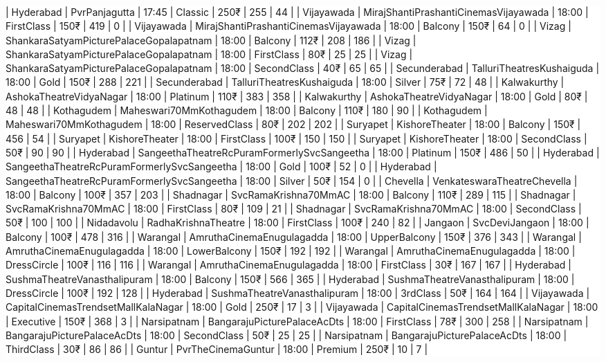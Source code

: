 | Hyderabad       | PvrPanjagutta                                     | 17:45 | Classic                 |  250₹ |      255 |     44 |
| Vijayawada      | MirajShantiPrashantiCinemasVijayawada             | 18:00 | FirstClass              |  150₹ |      419 |      0 |
| Vijayawada      | MirajShantiPrashantiCinemasVijayawada             | 18:00 | Balcony                 |  150₹ |       64 |      0 |
| Vizag           | ShankaraSatyamPicturePalaceGopalapatnam           | 18:00 | Balcony                 |  112₹ |      208 |    186 |
| Vizag           | ShankaraSatyamPicturePalaceGopalapatnam           | 18:00 | FirstClass              |   80₹ |       25 |     25 |
| Vizag           | ShankaraSatyamPicturePalaceGopalapatnam           | 18:00 | SecondClass             |   40₹ |       65 |     65 |
| Secunderabad    | TalluriTheatresKushaiguda                         | 18:00 | Gold                    |  150₹ |      288 |    221 |
| Secunderabad    | TalluriTheatresKushaiguda                         | 18:00 | Silver                  |   75₹ |       72 |     48 |
| Kalwakurthy     | AshokaTheatreVidyaNagar                           | 18:00 | Platinum                |  110₹ |      383 |    358 |
| Kalwakurthy     | AshokaTheatreVidyaNagar                           | 18:00 | Gold                    |   80₹ |       48 |     48 |
| Kothagudem      | Maheswari70MmKothagudem                           | 18:00 | Balcony                 |  110₹ |      180 |     90 |
| Kothagudem      | Maheswari70MmKothagudem                           | 18:00 | ReservedClass           |   80₹ |      202 |    202 |
| Suryapet        | KishoreTheater                                    | 18:00 | Balcony                 |  150₹ |      456 |     54 |
| Suryapet        | KishoreTheater                                    | 18:00 | FirstClass              |  100₹ |      150 |    150 |
| Suryapet        | KishoreTheater                                    | 18:00 | SecondClass             |   50₹ |       90 |     90 |
| Hyderabad       | SangeethaTheatreRcPuramFormerlySvcSangeetha       | 18:00 | Platinum                |  150₹ |      486 |     50 |
| Hyderabad       | SangeethaTheatreRcPuramFormerlySvcSangeetha       | 18:00 | Gold                    |  100₹ |       52 |      0 |
| Hyderabad       | SangeethaTheatreRcPuramFormerlySvcSangeetha       | 18:00 | Silver                  |   50₹ |      154 |      0 |
| Chevella        | VenkateswaraTheatreChevella                       | 18:00 | Balcony                 |  100₹ |      357 |    203 |
| Shadnagar       | SvcRamaKrishna70MmAC                              | 18:00 | Balcony                 |  110₹ |      289 |    115 |
| Shadnagar       | SvcRamaKrishna70MmAC                              | 18:00 | FirstClass              |   80₹ |      109 |     21 |
| Shadnagar       | SvcRamaKrishna70MmAC                              | 18:00 | SecondClass             |   50₹ |      100 |    100 |
| Nidadavolu      | RadhaKrishnaTheatre                               | 18:00 | FirstClass              |  100₹ |      240 |     82 |
| Jangaon         | SvcDeviJangaon                                    | 18:00 | Balcony                 |  100₹ |      478 |    316 |
| Warangal        | AmruthaCinemaEnugulagadda                         | 18:00 | UpperBalcony            |  150₹ |      376 |    343 |
| Warangal        | AmruthaCinemaEnugulagadda                         | 18:00 | LowerBalcony            |  150₹ |      192 |    192 |
| Warangal        | AmruthaCinemaEnugulagadda                         | 18:00 | DressCircle             |  100₹ |      116 |    116 |
| Warangal        | AmruthaCinemaEnugulagadda                         | 18:00 | FirstClass              |   30₹ |      167 |    167 |
| Hyderabad       | SushmaTheatreVanasthalipuram                      | 18:00 | Balcony                 |  150₹ |      566 |    365 |
| Hyderabad       | SushmaTheatreVanasthalipuram                      | 18:00 | DressCircle             |  100₹ |      192 |    128 |
| Hyderabad       | SushmaTheatreVanasthalipuram                      | 18:00 | 3rdClass                |   50₹ |      164 |    164 |
| Vijayawada      | CapitalCinemasTrendsetMallKalaNagar               | 18:00 | Gold                    |  250₹ |       17 |      3 |
| Vijayawada      | CapitalCinemasTrendsetMallKalaNagar               | 18:00 | Executive               |  150₹ |      368 |      3 |
| Narsipatnam     | BangarajuPicturePalaceAcDts                       | 18:00 | FirstClass              |   78₹ |      300 |    258 |
| Narsipatnam     | BangarajuPicturePalaceAcDts                       | 18:00 | SecondClass             |   50₹ |       25 |     25 |
| Narsipatnam     | BangarajuPicturePalaceAcDts                       | 18:00 | ThirdClass              |   30₹ |       86 |     86 |
| Guntur          | PvrTheCinemaGuntur                                | 18:00 | Premium                 |  250₹ |       10 |      7 |